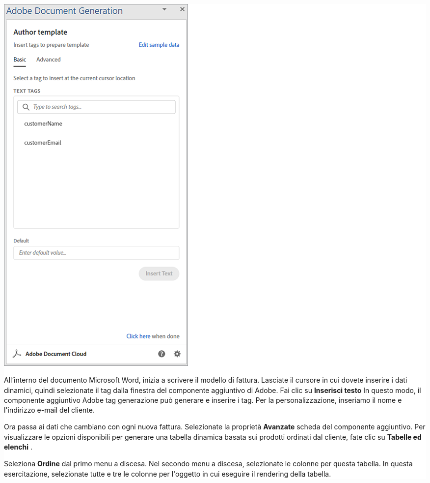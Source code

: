 ![Screenshot del modello Autore tag generazione documento](assets/invoices_2.png)

All’interno del documento Microsoft Word, inizia a scrivere il modello di fattura. Lasciate il cursore in cui dovete inserire i dati dinamici, quindi selezionate il tag dalla finestra del componente aggiuntivo di Adobe. Fai clic su **Inserisci testo** In questo modo, il componente aggiuntivo Adobe tag generazione può generare e inserire i tag. Per la personalizzazione, inseriamo il nome e l&#39;indirizzo e-mail del cliente.

Ora passa ai dati che cambiano con ogni nuova fattura. Selezionate la proprietà **Avanzate** scheda del componente aggiuntivo. Per visualizzare le opzioni disponibili per generare una tabella dinamica basata sui prodotti ordinati dal cliente, fate clic su **Tabelle ed elenchi** .

Seleziona **Ordine** dal primo menu a discesa. Nel secondo menu a discesa, selezionate le colonne per questa tabella. In questa esercitazione, selezionate tutte e tre le colonne per l&#39;oggetto in cui eseguire il rendering della tabella.
